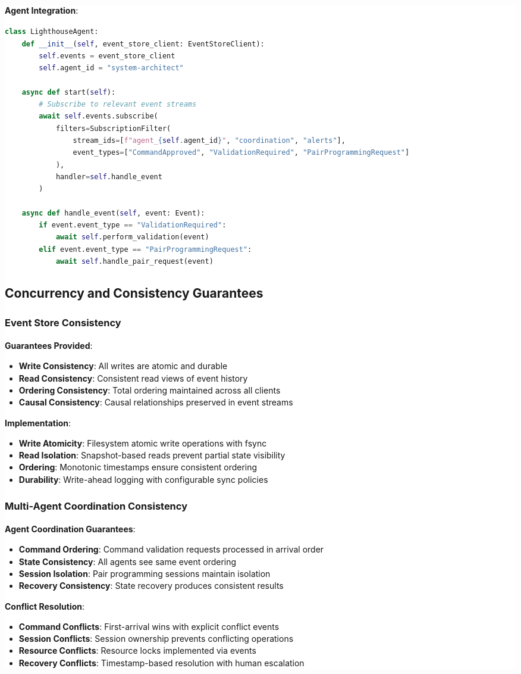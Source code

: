 **Agent Integration**:
```python
class LighthouseAgent:
    def __init__(self, event_store_client: EventStoreClient):
        self.events = event_store_client
        self.agent_id = "system-architect"
    
    async def start(self):
        # Subscribe to relevant event streams
        await self.events.subscribe(
            filters=SubscriptionFilter(
                stream_ids=[f"agent_{self.agent_id}", "coordination", "alerts"],
                event_types=["CommandApproved", "ValidationRequired", "PairProgrammingRequest"]
            ),
            handler=self.handle_event
        )
    
    async def handle_event(self, event: Event):
        if event.event_type == "ValidationRequired":
            await self.perform_validation(event)
        elif event.event_type == "PairProgrammingRequest":
            await self.handle_pair_request(event)
```

## Concurrency and Consistency Guarantees

### Event Store Consistency

**Guarantees Provided**:
- **Write Consistency**: All writes are atomic and durable
- **Read Consistency**: Consistent read views of event history
- **Ordering Consistency**: Total ordering maintained across all clients
- **Causal Consistency**: Causal relationships preserved in event streams

**Implementation**:
- **Write Atomicity**: Filesystem atomic write operations with fsync
- **Read Isolation**: Snapshot-based reads prevent partial state visibility
- **Ordering**: Monotonic timestamps ensure consistent ordering
- **Durability**: Write-ahead logging with configurable sync policies

### Multi-Agent Coordination Consistency

**Agent Coordination Guarantees**:
- **Command Ordering**: Command validation requests processed in arrival order
- **State Consistency**: All agents see same event ordering
- **Session Isolation**: Pair programming sessions maintain isolation
- **Recovery Consistency**: State recovery produces consistent results

**Conflict Resolution**:
- **Command Conflicts**: First-arrival wins with explicit conflict events
- **Session Conflicts**: Session ownership prevents conflicting operations
- **Resource Conflicts**: Resource locks implemented via events
- **Recovery Conflicts**: Timestamp-based resolution with human escalation
